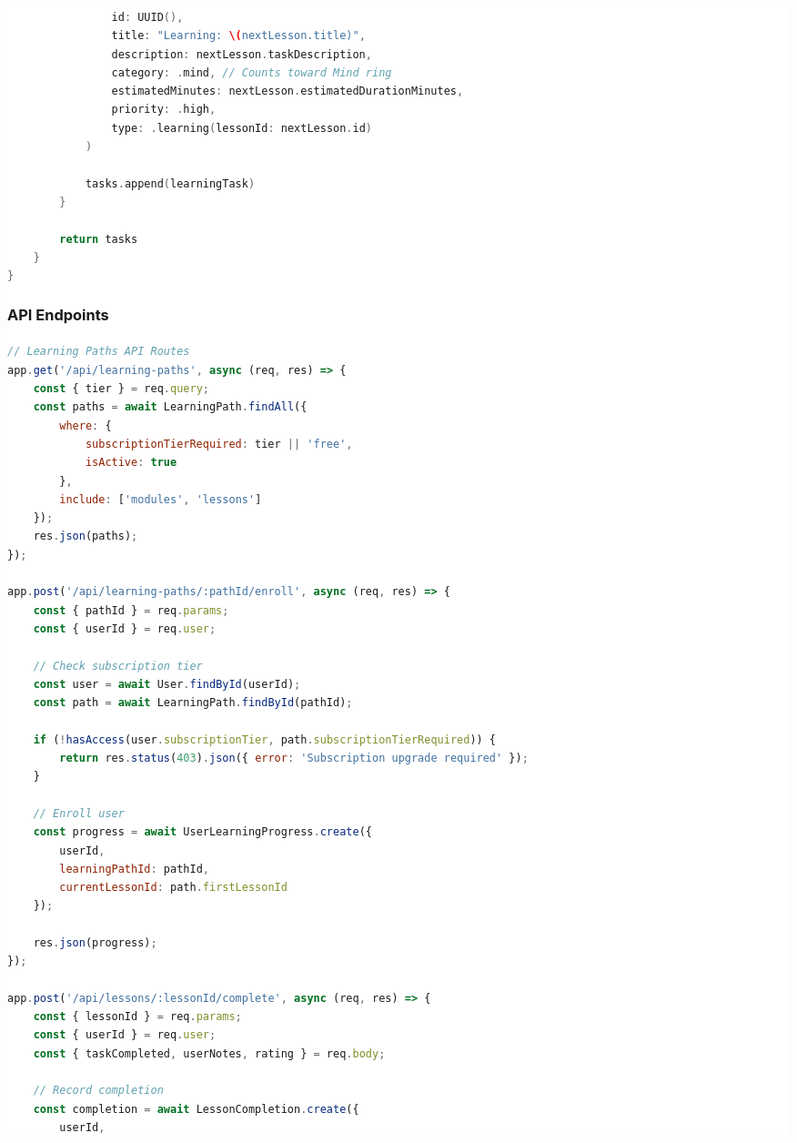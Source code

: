 ```swift
                id: UUID(),
                title: "Learning: \(nextLesson.title)",
                description: nextLesson.taskDescription,
                category: .mind, // Counts toward Mind ring
                estimatedMinutes: nextLesson.estimatedDurationMinutes,
                priority: .high,
                type: .learning(lessonId: nextLesson.id)
            )
            
            tasks.append(learningTask)
        }
        
        return tasks
    }
}
```

### API Endpoints

```javascript
// Learning Paths API Routes
app.get('/api/learning-paths', async (req, res) => {
    const { tier } = req.query;
    const paths = await LearningPath.findAll({
        where: {
            subscriptionTierRequired: tier || 'free',
            isActive: true
        },
        include: ['modules', 'lessons']
    });
    res.json(paths);
});

app.post('/api/learning-paths/:pathId/enroll', async (req, res) => {
    const { pathId } = req.params;
    const { userId } = req.user;
    
    // Check subscription tier
    const user = await User.findById(userId);
    const path = await LearningPath.findById(pathId);
    
    if (!hasAccess(user.subscriptionTier, path.subscriptionTierRequired)) {
        return res.status(403).json({ error: 'Subscription upgrade required' });
    }
    
    // Enroll user
    const progress = await UserLearningProgress.create({
        userId,
        learningPathId: pathId,
        currentLessonId: path.firstLessonId
    });
    
    res.json(progress);
});

app.post('/api/lessons/:lessonId/complete', async (req, res) => {
    const { lessonId } = req.params;
    const { userId } = req.user;
    const { taskCompleted, userNotes, rating } = req.body;
    
    // Record completion
    const completion = await LessonCompletion.create({
        userId,
```